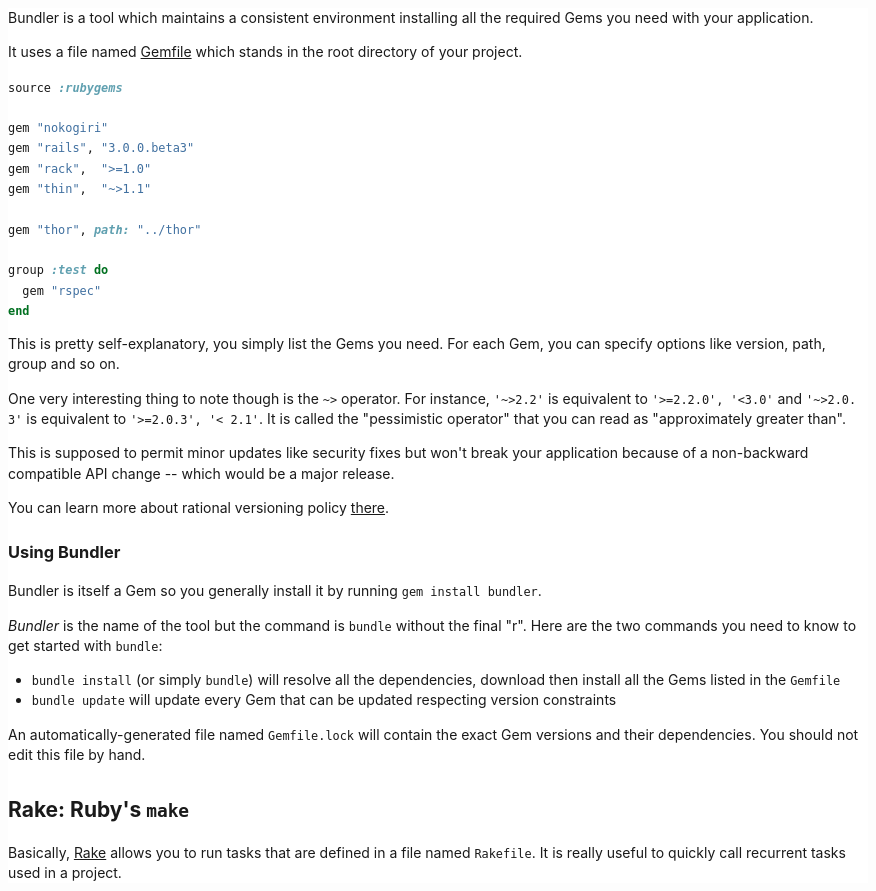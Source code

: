 Bundler is a tool which maintains a consistent environment installing all the required Gems you need with your application.

It uses a file named [Gemfile](http://gembundler.com/gemfile.html) which stands in the root directory of your project.

```ruby
source :rubygems

gem "nokogiri"
gem "rails", "3.0.0.beta3"
gem "rack",  ">=1.0"
gem "thin",  "~>1.1"

gem "thor", path: "../thor"

group :test do
  gem "rspec"
end
```

This is pretty self-explanatory, you simply list the Gems you need.
For each Gem, you can specify options like version, path, group and so on.

One very interesting thing to note though is the `~>` operator.
For instance, `'~>2.2'` is equivalent to `'>=2.2.0', '<3.0'` and `'~>2.0.3'` is equivalent to `'>=2.0.3', '< 2.1'`.
It is called the "pessimistic operator" that you can read as "approximately greater than".

This is supposed to permit minor updates like security fixes but won't break your application because of a non-backward compatible API change -- which would be a major release.

You can learn more about rational versioning policy [there](http://docs.rubygems.org/read/chapter/16#page74).


### Using Bundler

Bundler is itself a Gem so you generally install it by running `gem install bundler`.

_Bundler_ is the name of the tool but the command is `bundle` without the final "r".
Here are the two commands you need to know to get started with `bundle`:

- `bundle install` (or simply `bundle`) will resolve all the dependencies, download then install all the Gems listed in the `Gemfile`
- `bundle update` will update every Gem that can be updated respecting version constraints

An automatically-generated file named `Gemfile.lock` will contain the exact Gem versions and their dependencies.
You should not edit this file by hand.


## Rake: Ruby's `make`

Basically, [Rake](http://rake.rubyforge.org/) allows you to run tasks that are defined in a file named `Rakefile`.
It is really useful to quickly call recurrent tasks used in a project.
